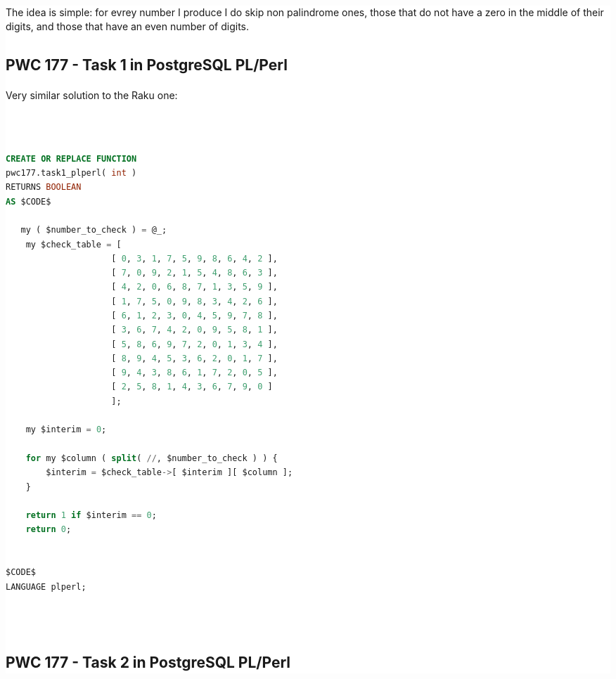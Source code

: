 The idea is simple: for evrey number I produce I do skip non palindrome ones, those that do not have a zero in the middle of their digits, and those that have an even number of digits.

<a name="task1plperl"></a>
## PWC 177 - Task 1 in PostgreSQL PL/Perl

Very similar solution to the Raku one:

<br/>
<br/>

``` sql
CREATE OR REPLACE FUNCTION
pwc177.task1_plperl( int )
RETURNS BOOLEAN
AS $CODE$

   my ( $number_to_check ) = @_;
    my $check_table = [
                     [ 0, 3, 1, 7, 5, 9, 8, 6, 4, 2 ],
                     [ 7, 0, 9, 2, 1, 5, 4, 8, 6, 3 ],
                     [ 4, 2, 0, 6, 8, 7, 1, 3, 5, 9 ],
                     [ 1, 7, 5, 0, 9, 8, 3, 4, 2, 6 ],
                     [ 6, 1, 2, 3, 0, 4, 5, 9, 7, 8 ],
                     [ 3, 6, 7, 4, 2, 0, 9, 5, 8, 1 ],
                     [ 5, 8, 6, 9, 7, 2, 0, 1, 3, 4 ],
                     [ 8, 9, 4, 5, 3, 6, 2, 0, 1, 7 ],
                     [ 9, 4, 3, 8, 6, 1, 7, 2, 0, 5 ],
                     [ 2, 5, 8, 1, 4, 3, 6, 7, 9, 0 ]
                     ];

    my $interim = 0;

    for my $column ( split( //, $number_to_check ) ) {
        $interim = $check_table->[ $interim ][ $column ];
    }

    return 1 if $interim == 0;
    return 0;


$CODE$
LANGUAGE plperl;

```
<br/>
<br/>




<a name="task2plperl"></a>
## PWC 177 - Task 2 in PostgreSQL PL/Perl
